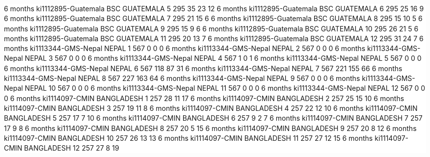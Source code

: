 6 months    ki1112895-Guatemala BSC    GUATEMALA                      5       295     35     23     12
6 months    ki1112895-Guatemala BSC    GUATEMALA                      6       295     25     16      9
6 months    ki1112895-Guatemala BSC    GUATEMALA                      7       295     21     15      6
6 months    ki1112895-Guatemala BSC    GUATEMALA                      8       295     15     10      5
6 months    ki1112895-Guatemala BSC    GUATEMALA                      9       295     15      9      6
6 months    ki1112895-Guatemala BSC    GUATEMALA                      10      295     26     21      5
6 months    ki1112895-Guatemala BSC    GUATEMALA                      11      295     20     13      7
6 months    ki1112895-Guatemala BSC    GUATEMALA                      12      295     31     24      7
6 months    ki1113344-GMS-Nepal        NEPAL                          1       567      0      0      0
6 months    ki1113344-GMS-Nepal        NEPAL                          2       567      0      0      0
6 months    ki1113344-GMS-Nepal        NEPAL                          3       567      0      0      0
6 months    ki1113344-GMS-Nepal        NEPAL                          4       567      1      0      1
6 months    ki1113344-GMS-Nepal        NEPAL                          5       567      0      0      0
6 months    ki1113344-GMS-Nepal        NEPAL                          6       567    118     87     31
6 months    ki1113344-GMS-Nepal        NEPAL                          7       567    221    155     66
6 months    ki1113344-GMS-Nepal        NEPAL                          8       567    227    163     64
6 months    ki1113344-GMS-Nepal        NEPAL                          9       567      0      0      0
6 months    ki1113344-GMS-Nepal        NEPAL                          10      567      0      0      0
6 months    ki1113344-GMS-Nepal        NEPAL                          11      567      0      0      0
6 months    ki1113344-GMS-Nepal        NEPAL                          12      567      0      0      0
6 months    ki1114097-CMIN             BANGLADESH                     1       257     28     11     17
6 months    ki1114097-CMIN             BANGLADESH                     2       257     25     15     10
6 months    ki1114097-CMIN             BANGLADESH                     3       257     19     11      8
6 months    ki1114097-CMIN             BANGLADESH                     4       257     22     12     10
6 months    ki1114097-CMIN             BANGLADESH                     5       257     17      7     10
6 months    ki1114097-CMIN             BANGLADESH                     6       257      9      2      7
6 months    ki1114097-CMIN             BANGLADESH                     7       257     17      9      8
6 months    ki1114097-CMIN             BANGLADESH                     8       257     20      5     15
6 months    ki1114097-CMIN             BANGLADESH                     9       257     20      8     12
6 months    ki1114097-CMIN             BANGLADESH                     10      257     26     13     13
6 months    ki1114097-CMIN             BANGLADESH                     11      257     27     12     15
6 months    ki1114097-CMIN             BANGLADESH                     12      257     27      8     19
